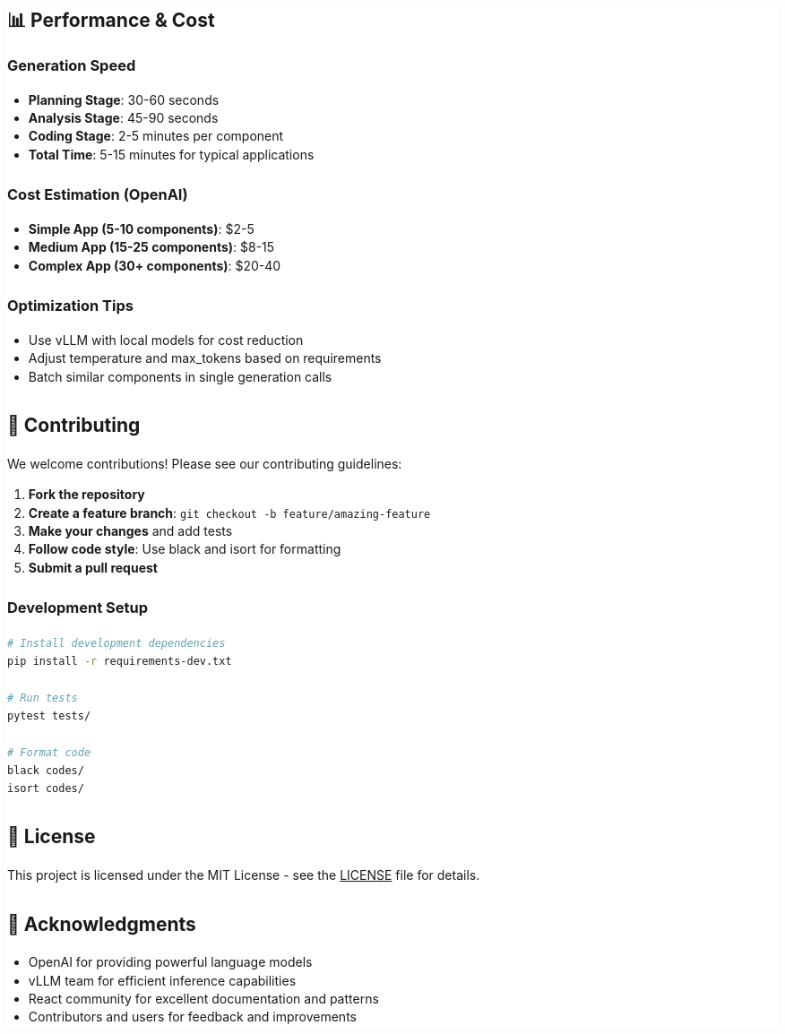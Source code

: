 ## 📊 Performance & Cost

### Generation Speed
- **Planning Stage**: 30-60 seconds
- **Analysis Stage**: 45-90 seconds  
- **Coding Stage**: 2-5 minutes per component
- **Total Time**: 5-15 minutes for typical applications

### Cost Estimation (OpenAI)
- **Simple App (5-10 components)**: $2-5
- **Medium App (15-25 components)**: $8-15
- **Complex App (30+ components)**: $20-40

### Optimization Tips
- Use vLLM with local models for cost reduction
- Adjust temperature and max_tokens based on requirements
- Batch similar components in single generation calls

## 🤝 Contributing

We welcome contributions! Please see our contributing guidelines:

1. **Fork the repository**
2. **Create a feature branch**: `git checkout -b feature/amazing-feature`
3. **Make your changes** and add tests
4. **Follow code style**: Use black and isort for formatting
5. **Submit a pull request**

### Development Setup
```bash
# Install development dependencies
pip install -r requirements-dev.txt

# Run tests
pytest tests/

# Format code
black codes/
isort codes/
```

## 📄 License

This project is licensed under the MIT License - see the [LICENSE](LICENSE) file for details.

## 🙏 Acknowledgments

- OpenAI for providing powerful language models
- vLLM team for efficient inference capabilities
- React community for excellent documentation and patterns
- Contributors and users for feedback and improvements
